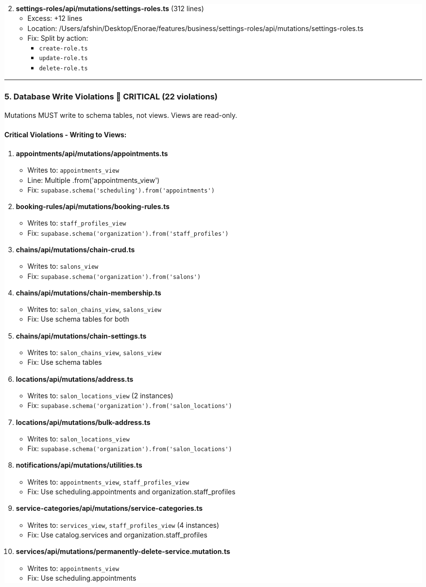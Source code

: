2. **settings-roles/api/mutations/settings-roles.ts** (312 lines)
   - Excess: +12 lines
   - Location: /Users/afshin/Desktop/Enorae/features/business/settings-roles/api/mutations/settings-roles.ts
   - Fix: Split by action:
     - `create-role.ts`
     - `update-role.ts`
     - `delete-role.ts`

---

### 5. Database Write Violations 🔴 CRITICAL (22 violations)

Mutations MUST write to schema tables, not views. Views are read-only.

#### Critical Violations - Writing to Views:

1. **appointments/api/mutations/appointments.ts**
   - Writes to: `appointments_view`
   - Line: Multiple .from('appointments_view')
   - Fix: `supabase.schema('scheduling').from('appointments')`

2. **booking-rules/api/mutations/booking-rules.ts**
   - Writes to: `staff_profiles_view`
   - Fix: `supabase.schema('organization').from('staff_profiles')`

3. **chains/api/mutations/chain-crud.ts**
   - Writes to: `salons_view`
   - Fix: `supabase.schema('organization').from('salons')`

4. **chains/api/mutations/chain-membership.ts**
   - Writes to: `salon_chains_view`, `salons_view`
   - Fix: Use schema tables for both

5. **chains/api/mutations/chain-settings.ts**
   - Writes to: `salon_chains_view`, `salons_view`
   - Fix: Use schema tables

6. **locations/api/mutations/address.ts**
   - Writes to: `salon_locations_view` (2 instances)
   - Fix: `supabase.schema('organization').from('salon_locations')`

7. **locations/api/mutations/bulk-address.ts**
   - Writes to: `salon_locations_view`
   - Fix: `supabase.schema('organization').from('salon_locations')`

8. **notifications/api/mutations/utilities.ts**
   - Writes to: `appointments_view`, `staff_profiles_view`
   - Fix: Use scheduling.appointments and organization.staff_profiles

9. **service-categories/api/mutations/service-categories.ts**
   - Writes to: `services_view`, `staff_profiles_view` (4 instances)
   - Fix: Use catalog.services and organization.staff_profiles

10. **services/api/mutations/permanently-delete-service.mutation.ts**
    - Writes to: `appointments_view`
    - Fix: Use scheduling.appointments
